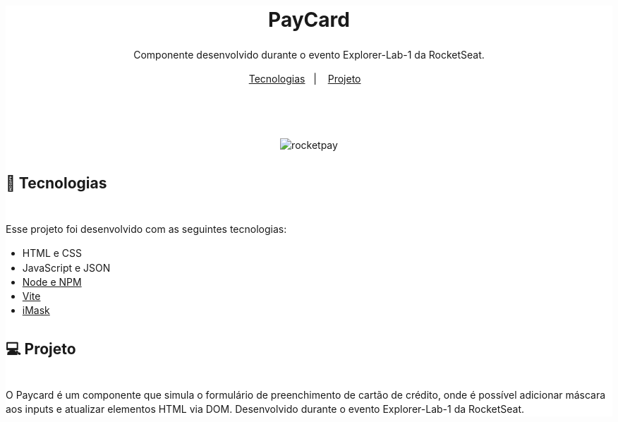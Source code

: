 <h1 align="center"> PayCard </h1>

<p align="center">
Componente desenvolvido durante o evento Explorer-Lab-1 da RocketSeat.
</p>

<p align="center">
  <a href="#-tecnologias">Tecnologias</a>&nbsp;&nbsp;&nbsp;|&nbsp;&nbsp;&nbsp;
  <a href="#-projeto">Projeto</a>&nbsp;&nbsp;&nbsp;
</p>

<br>

#

<p align="center">
  <img alt="rocketpay" src=".github/project.png" width="100%">
</p>


## 🚀 Tecnologias
#
Esse projeto foi desenvolvido com as seguintes tecnologias:

- HTML e CSS
- JavaScript e JSON
- [Node e NPM](https://nodejs.org/)
- [Vite](https://vitejs.dev/)
- [iMask](https://imask.js.org)

## 💻 Projeto

#
O Paycard é um componente que simula o formulário de preenchimento de cartão de crédito, onde é possível adicionar máscara aos inputs e atualizar elementos HTML via DOM. Desenvolvido durante o evento Explorer-Lab-1 da RocketSeat.

